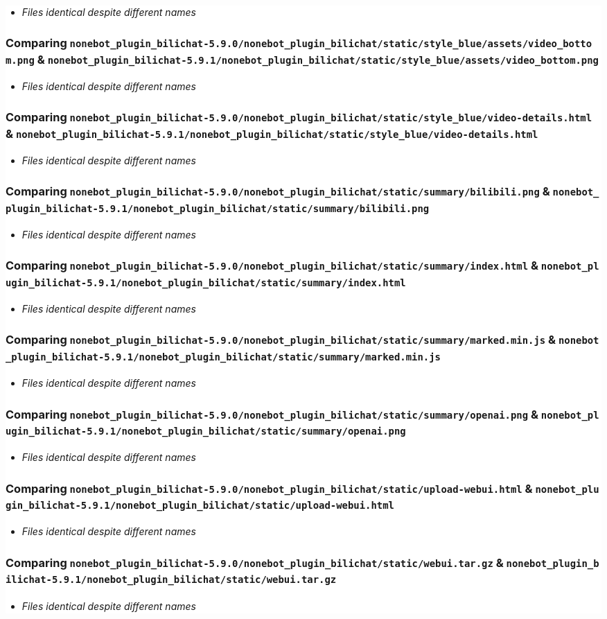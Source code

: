  * *Files identical despite different names*

### Comparing `nonebot_plugin_bilichat-5.9.0/nonebot_plugin_bilichat/static/style_blue/assets/video_bottom.png` & `nonebot_plugin_bilichat-5.9.1/nonebot_plugin_bilichat/static/style_blue/assets/video_bottom.png`

 * *Files identical despite different names*

### Comparing `nonebot_plugin_bilichat-5.9.0/nonebot_plugin_bilichat/static/style_blue/video-details.html` & `nonebot_plugin_bilichat-5.9.1/nonebot_plugin_bilichat/static/style_blue/video-details.html`

 * *Files identical despite different names*

### Comparing `nonebot_plugin_bilichat-5.9.0/nonebot_plugin_bilichat/static/summary/bilibili.png` & `nonebot_plugin_bilichat-5.9.1/nonebot_plugin_bilichat/static/summary/bilibili.png`

 * *Files identical despite different names*

### Comparing `nonebot_plugin_bilichat-5.9.0/nonebot_plugin_bilichat/static/summary/index.html` & `nonebot_plugin_bilichat-5.9.1/nonebot_plugin_bilichat/static/summary/index.html`

 * *Files identical despite different names*

### Comparing `nonebot_plugin_bilichat-5.9.0/nonebot_plugin_bilichat/static/summary/marked.min.js` & `nonebot_plugin_bilichat-5.9.1/nonebot_plugin_bilichat/static/summary/marked.min.js`

 * *Files identical despite different names*

### Comparing `nonebot_plugin_bilichat-5.9.0/nonebot_plugin_bilichat/static/summary/openai.png` & `nonebot_plugin_bilichat-5.9.1/nonebot_plugin_bilichat/static/summary/openai.png`

 * *Files identical despite different names*

### Comparing `nonebot_plugin_bilichat-5.9.0/nonebot_plugin_bilichat/static/upload-webui.html` & `nonebot_plugin_bilichat-5.9.1/nonebot_plugin_bilichat/static/upload-webui.html`

 * *Files identical despite different names*

### Comparing `nonebot_plugin_bilichat-5.9.0/nonebot_plugin_bilichat/static/webui.tar.gz` & `nonebot_plugin_bilichat-5.9.1/nonebot_plugin_bilichat/static/webui.tar.gz`

 * *Files identical despite different names*
